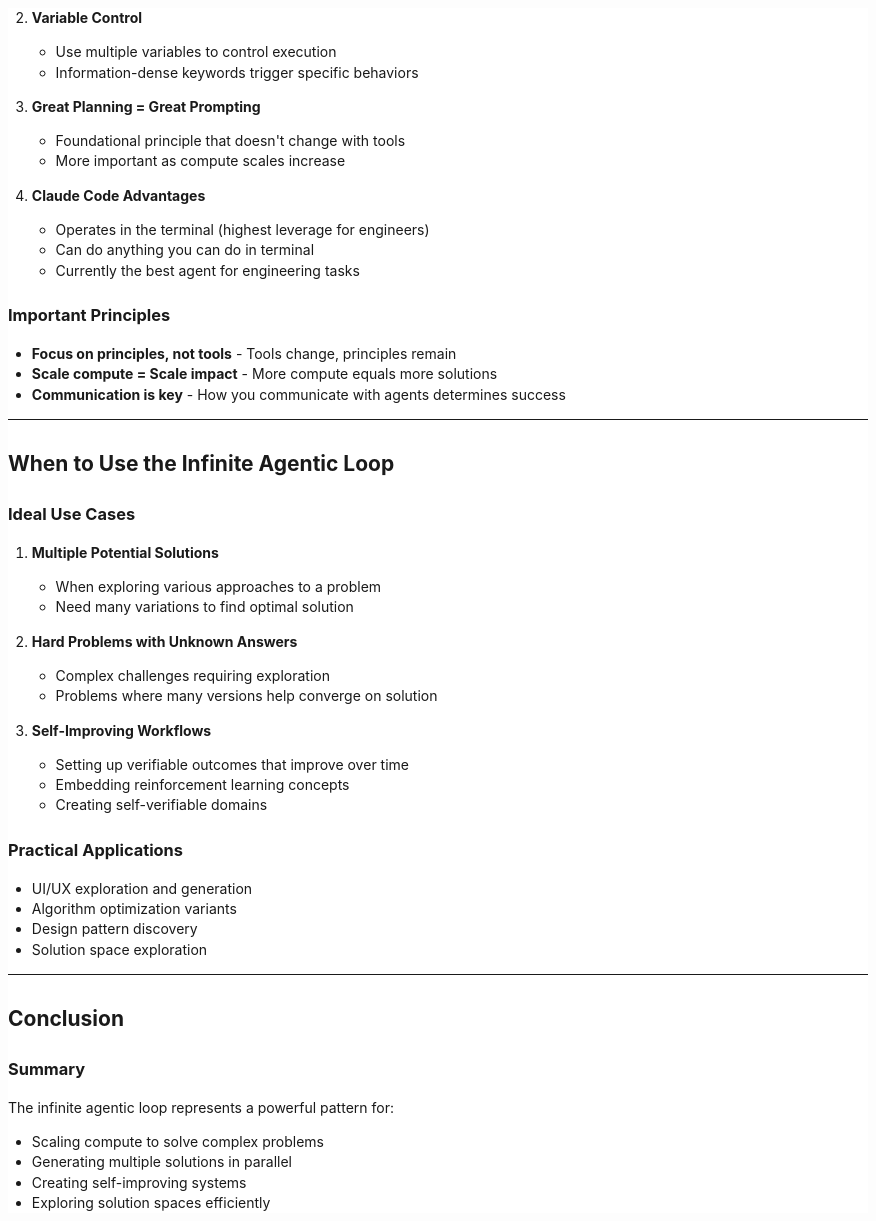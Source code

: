 2. **Variable Control**
   - Use multiple variables to control execution
   - Information-dense keywords trigger specific behaviors

3. **Great Planning = Great Prompting**
   - Foundational principle that doesn't change with tools
   - More important as compute scales increase

4. **Claude Code Advantages**
   - Operates in the terminal (highest leverage for engineers)
   - Can do anything you can do in terminal
   - Currently the best agent for engineering tasks

### Important Principles
- **Focus on principles, not tools** - Tools change, principles remain
- **Scale compute = Scale impact** - More compute equals more solutions
- **Communication is key** - How you communicate with agents determines success

---

## When to Use the Infinite Agentic Loop

### Ideal Use Cases

1. **Multiple Potential Solutions**
   - When exploring various approaches to a problem
   - Need many variations to find optimal solution

2. **Hard Problems with Unknown Answers**
   - Complex challenges requiring exploration
   - Problems where many versions help converge on solution

3. **Self-Improving Workflows**
   - Setting up verifiable outcomes that improve over time
   - Embedding reinforcement learning concepts
   - Creating self-verifiable domains

### Practical Applications
- UI/UX exploration and generation
- Algorithm optimization variants
- Design pattern discovery
- Solution space exploration

---

## Conclusion

### Summary
The infinite agentic loop represents a powerful pattern for:
- Scaling compute to solve complex problems
- Generating multiple solutions in parallel
- Creating self-improving systems
- Exploring solution spaces efficiently
